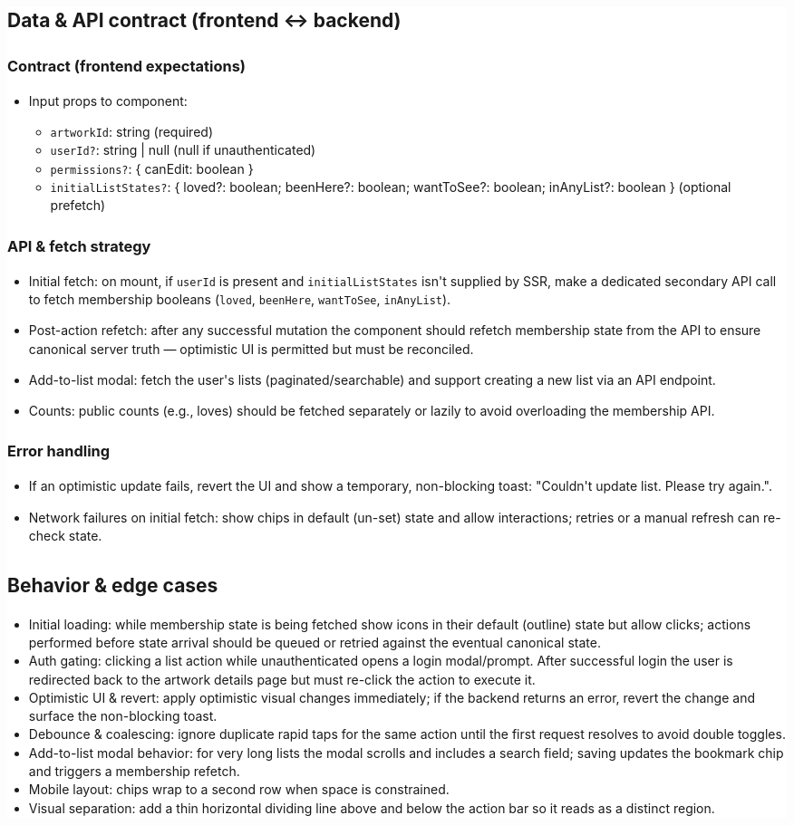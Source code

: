## Data & API contract (frontend ↔ backend)

### Contract (frontend expectations)

- Input props to component:

  - `artworkId`: string (required)
  - `userId?`: string | null (null if unauthenticated)
  - `permissions?`: { canEdit: boolean }
  - `initialListStates?`: { loved?: boolean; beenHere?: boolean; wantToSee?: boolean; inAnyList?: boolean } (optional prefetch)

### API & fetch strategy

- Initial fetch: on mount, if `userId` is present and `initialListStates` isn't supplied by SSR, make a dedicated secondary API call to fetch membership booleans (`loved`, `beenHere`, `wantToSee`, `inAnyList`).

- Post-action refetch: after any successful mutation the component should refetch membership state from the API to ensure canonical server truth — optimistic UI is permitted but must be reconciled.

- Add-to-list modal: fetch the user's lists (paginated/searchable) and support creating a new list via an API endpoint.

- Counts: public counts (e.g., loves) should be fetched separately or lazily to avoid overloading the membership API.

### Error handling

- If an optimistic update fails, revert the UI and show a temporary, non-blocking toast: "Couldn't update list. Please try again.".

- Network failures on initial fetch: show chips in default (un-set) state and allow interactions; retries or a manual refresh can re-check state.

## Behavior & edge cases

- Initial loading: while membership state is being fetched show icons in their default (outline) state but allow clicks; actions performed before state arrival should be queued or retried against the eventual canonical state.
- Auth gating: clicking a list action while unauthenticated opens a login modal/prompt. After successful login the user is redirected back to the artwork details page but must re-click the action to execute it.
- Optimistic UI & revert: apply optimistic visual changes immediately; if the backend returns an error, revert the change and surface the non-blocking toast.
- Debounce & coalescing: ignore duplicate rapid taps for the same action until the first request resolves to avoid double toggles.
- Add-to-list modal behavior: for very long lists the modal scrolls and includes a search field; saving updates the bookmark chip and triggers a membership refetch.
- Mobile layout: chips wrap to a second row when space is constrained.
- Visual separation: add a thin horizontal dividing line above and below the action bar so it reads as a distinct region.
